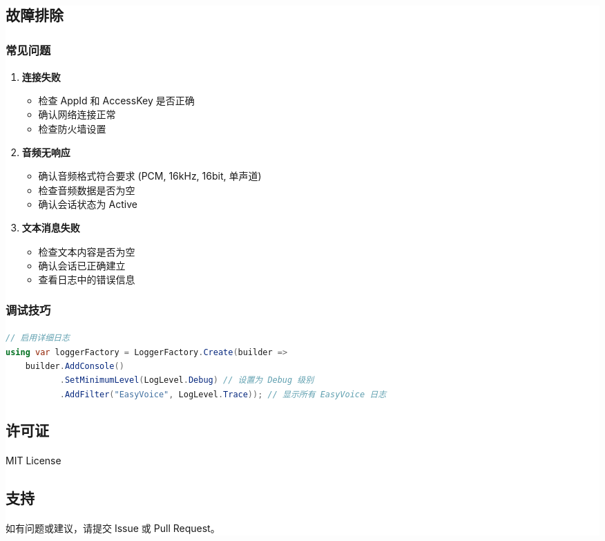 ## 故障排除

### 常见问题

1. **连接失败**
   - 检查 AppId 和 AccessKey 是否正确
   - 确认网络连接正常
   - 检查防火墙设置

2. **音频无响应**
   - 确认音频格式符合要求 (PCM, 16kHz, 16bit, 单声道)
   - 检查音频数据是否为空
   - 确认会话状态为 Active

3. **文本消息失败**
   - 检查文本内容是否为空
   - 确认会话已正确建立
   - 查看日志中的错误信息

### 调试技巧

```csharp
// 启用详细日志
using var loggerFactory = LoggerFactory.Create(builder =>
    builder.AddConsole()
           .SetMinimumLevel(LogLevel.Debug) // 设置为 Debug 级别
           .AddFilter("EasyVoice", LogLevel.Trace)); // 显示所有 EasyVoice 日志
```

## 许可证

MIT License

## 支持

如有问题或建议，请提交 Issue 或 Pull Request。